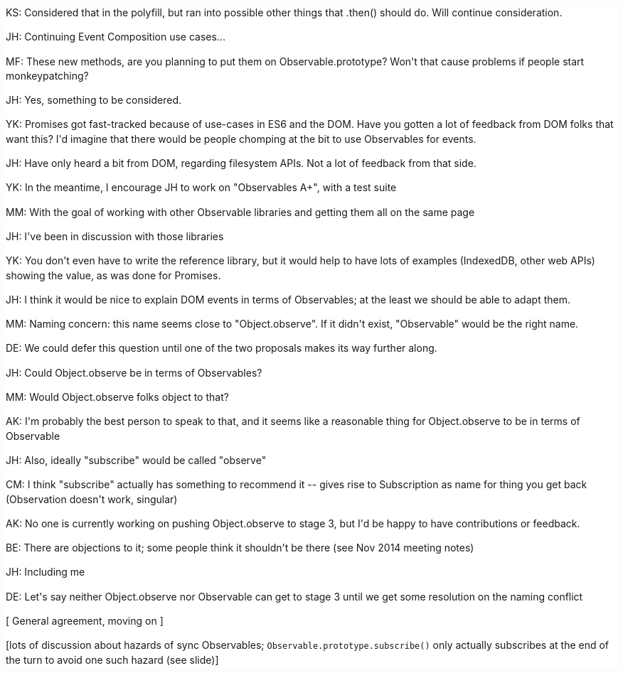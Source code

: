 KS: Considered that in the polyfill, but ran into possible other things that .then() should do. Will continue consideration.

JH: Continuing Event Composition use cases...

MF: These new methods, are you planning to put them on Observable.prototype? Won't that cause problems if people start monkeypatching?

JH: Yes, something to be considered.

YK: Promises got fast-tracked because of use-cases in ES6 and the DOM. Have you gotten a lot of feedback from DOM folks that want this? I'd imagine that there would be people chomping at the bit to use Observables for events.

JH: Have only heard a bit from DOM, regarding filesystem APIs. Not a lot of feedback from that side.

YK: In the meantime, I encourage JH to work on "Observables A+", with a test suite

MM: With the goal of working with other Observable libraries and getting them all on the same page

JH: I've been in discussion with those libraries

YK: You don't even have to write the reference library, but it would help to have lots of examples (IndexedDB, other web APIs) showing the value, as was done for Promises.

JH: I think it would be nice to explain DOM events in terms of Observables; at the least we should be able to adapt them.

MM: Naming concern: this name seems close to "Object.observe". If it didn't exist, "Observable" would be the right name.

DE: We could defer this question until one of the two proposals makes its way further along.

JH: Could Object.observe be in terms of Observables?

MM: Would Object.observe folks object to that?

AK: I'm probably the best person to speak to that, and it seems like a reasonable thing for Object.observe to be in terms of Observable

JH: Also, ideally "subscribe" would be called "observe"

CM: I think "subscribe" actually has something to recommend it -- gives rise to Subscription as name for thing you get back (Observation doesn't work, singular)

AK: No one is currently working on pushing Object.observe to stage 3, but I'd be happy to have contributions or feedback.

BE: There are objections to it; some people think it shouldn't be there (see Nov 2014 meeting notes)

JH: Including me

DE: Let's say neither Object.observe nor Observable can get to stage 3 until we get some resolution on the naming conflict

[ General agreement, moving on ]

[lots of discussion about hazards of sync Observables; `Observable.prototype.subscribe()` only actually subscribes at the end of the turn to avoid one such hazard (see slide)]
